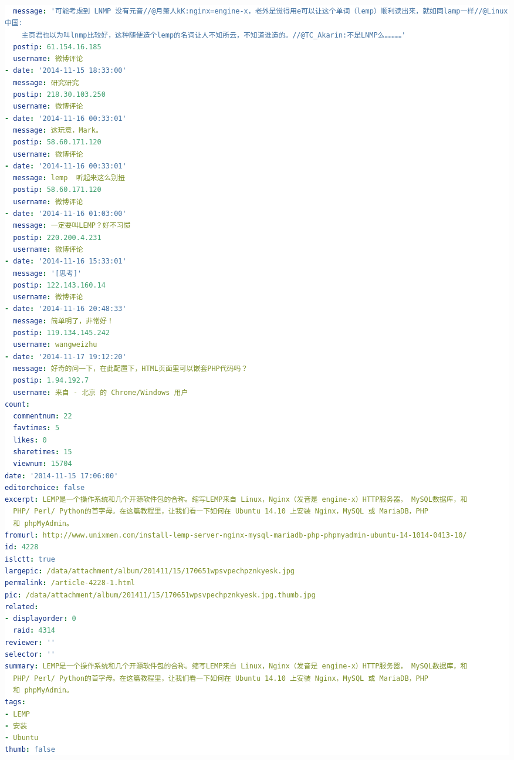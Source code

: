 ```yaml
  message: '可能考虑到 LNMP 没有元音//@月箫人kK:nginx=engine-x，老外是觉得用e可以让这个单词（lemp）顺利读出来，就如同lamp一样//@Linux中国:
    主页君也以为叫lnmp比较好，这种随便造个lemp的名词让人不知所云，不知道谁造的。//@TC_Akarin:不是LNMP么…………'
  postip: 61.154.16.185
  username: 微博评论
- date: '2014-11-15 18:33:00'
  message: 研究研究
  postip: 218.30.103.250
  username: 微博评论
- date: '2014-11-16 00:33:01'
  message: 这玩意，Mark。
  postip: 58.60.171.120
  username: 微博评论
- date: '2014-11-16 00:33:01'
  message: lemp  听起来这么别扭
  postip: 58.60.171.120
  username: 微博评论
- date: '2014-11-16 01:03:00'
  message: 一定要叫LEMP？好不习惯
  postip: 220.200.4.231
  username: 微博评论
- date: '2014-11-16 15:33:01'
  message: '[思考]'
  postip: 122.143.160.14
  username: 微博评论
- date: '2014-11-16 20:48:33'
  message: 简单明了，非常好！
  postip: 119.134.145.242
  username: wangweizhu
- date: '2014-11-17 19:12:20'
  message: 好奇的问一下，在此配置下，HTML页面里可以嵌套PHP代码吗？
  postip: 1.94.192.7
  username: 来自 - 北京 的 Chrome/Windows 用户
count:
  commentnum: 22
  favtimes: 5
  likes: 0
  sharetimes: 15
  viewnum: 15704
date: '2014-11-15 17:06:00'
editorchoice: false
excerpt: LEMP是一个操作系统和几个开源软件包的合称。缩写LEMP来自 Linux，Nginx（发音是 engine-x）HTTP服务器， MySQL数据库，和
  PHP/ Perl/ Python的首字母。在这篇教程里，让我们看一下如何在 Ubuntu 14.10 上安装 Nginx，MySQL 或 MariaDB，PHP
  和 phpMyAdmin。
fromurl: http://www.unixmen.com/install-lemp-server-nginx-mysql-mariadb-php-phpmyadmin-ubuntu-14-1014-0413-10/
id: 4228
islctt: true
largepic: /data/attachment/album/201411/15/170651wpsvpechpznkyesk.jpg
permalink: /article-4228-1.html
pic: /data/attachment/album/201411/15/170651wpsvpechpznkyesk.jpg.thumb.jpg
related:
- displayorder: 0
  raid: 4314
reviewer: ''
selector: ''
summary: LEMP是一个操作系统和几个开源软件包的合称。缩写LEMP来自 Linux，Nginx（发音是 engine-x）HTTP服务器， MySQL数据库，和
  PHP/ Perl/ Python的首字母。在这篇教程里，让我们看一下如何在 Ubuntu 14.10 上安装 Nginx，MySQL 或 MariaDB，PHP
  和 phpMyAdmin。
tags:
- LEMP
- 安装
- Ubuntu
thumb: false
```